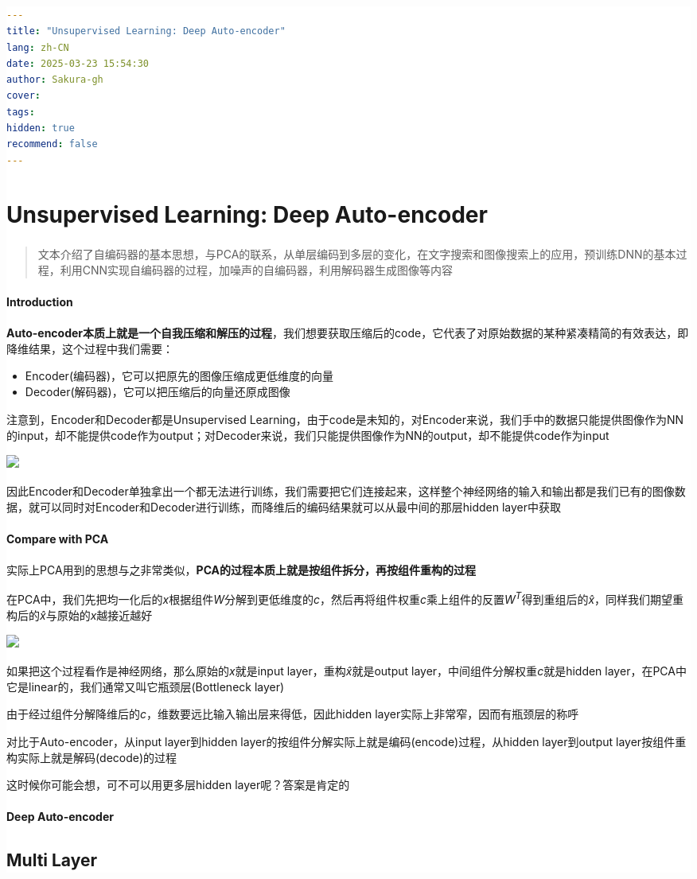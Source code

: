 ```yaml
---
title: "Unsupervised Learning: Deep Auto-encoder"
lang: zh-CN
date: 2025-03-23 15:54:30
author: Sakura-gh
cover:
tags:
hidden: true
recommend: false
---
```


# Unsupervised Learning: Deep Auto-encoder

> 文本介绍了自编码器的基本思想，与PCA的联系，从单层编码到多层的变化，在文字搜索和图像搜索上的应用，预训练DNN的基本过程，利用CNN实现自编码器的过程，加噪声的自编码器，利用解码器生成图像等内容

#### Introduction

**Auto-encoder本质上就是一个自我压缩和解压的过程**，我们想要获取压缩后的code，它代表了对原始数据的某种紧凑精简的有效表达，即降维结果，这个过程中我们需要：

- Encoder(编码器)，它可以把原先的图像压缩成更低维度的向量
- Decoder(解码器)，它可以把压缩后的向量还原成图像

注意到，Encoder和Decoder都是Unsupervised Learning，由于code是未知的，对Encoder来说，我们手中的数据只能提供图像作为NN的input，却不能提供code作为output；对Decoder来说，我们只能提供图像作为NN的output，却不能提供code作为input

![](https://cdn.jsdelivr.net/gh/makaspacex/PictureZone@main/libs/mlnotes/img/auto.png)

因此Encoder和Decoder单独拿出一个都无法进行训练，我们需要把它们连接起来，这样整个神经网络的输入和输出都是我们已有的图像数据，就可以同时对Encoder和Decoder进行训练，而降维后的编码结果就可以从最中间的那层hidden layer中获取

#### Compare with PCA

实际上PCA用到的思想与之非常类似，**PCA的过程本质上就是按组件拆分，再按组件重构的过程**

在PCA中，我们先把均一化后的$x$根据组件$W$分解到更低维度的$c$，然后再将组件权重$c$乘上组件的反置$W^T$得到重组后的$\hat x$，同样我们期望重构后的$\hat x$与原始的$x$越接近越好

![](https://cdn.jsdelivr.net/gh/makaspacex/PictureZone@main/libs/mlnotes/img/auto-pca.png)

如果把这个过程看作是神经网络，那么原始的$x$就是input layer，重构$\hat x$就是output layer，中间组件分解权重$c$就是hidden layer，在PCA中它是linear的，我们通常又叫它瓶颈层(Bottleneck layer)

由于经过组件分解降维后的$c$，维数要远比输入输出层来得低，因此hidden layer实际上非常窄，因而有瓶颈层的称呼

对比于Auto-encoder，从input layer到hidden layer的按组件分解实际上就是编码(encode)过程，从hidden layer到output layer按组件重构实际上就是解码(decode)的过程

这时候你可能会想，可不可以用更多层hidden layer呢？答案是肯定的

#### Deep Auto-encoder

## Multi Layer
